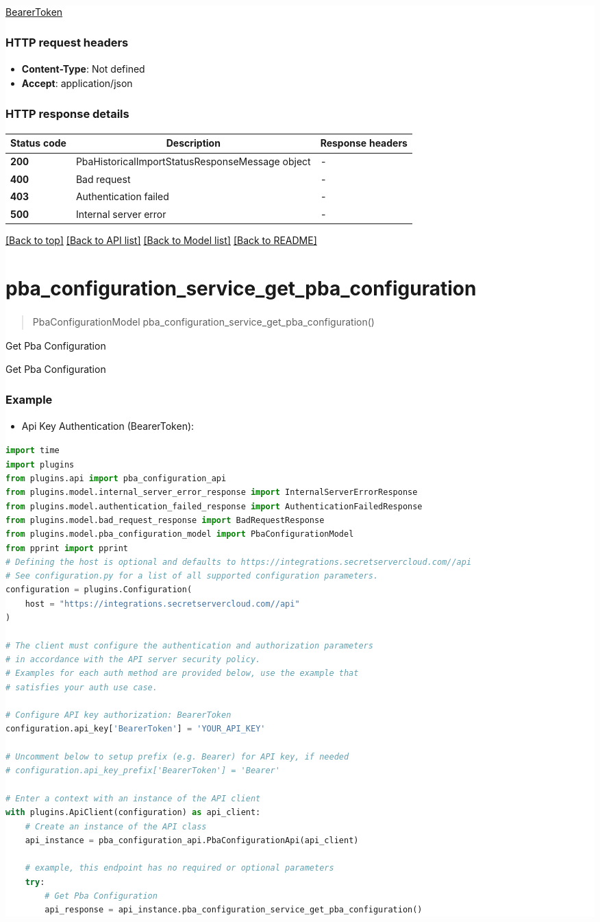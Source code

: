 [BearerToken](../README.md#BearerToken)

### HTTP request headers

 - **Content-Type**: Not defined
 - **Accept**: application/json


### HTTP response details

| Status code | Description | Response headers |
|-------------|-------------|------------------|
**200** | PbaHistoricalImportStatusResponseMessage object |  -  |
**400** | Bad request |  -  |
**403** | Authentication failed |  -  |
**500** | Internal server error |  -  |

[[Back to top]](#) [[Back to API list]](../README.md#documentation-for-api-endpoints) [[Back to Model list]](../README.md#documentation-for-models) [[Back to README]](../README.md)

# **pba_configuration_service_get_pba_configuration**
> PbaConfigurationModel pba_configuration_service_get_pba_configuration()

Get Pba Configuration

Get Pba Configuration

### Example

* Api Key Authentication (BearerToken):

```python
import time
import plugins
from plugins.api import pba_configuration_api
from plugins.model.internal_server_error_response import InternalServerErrorResponse
from plugins.model.authentication_failed_response import AuthenticationFailedResponse
from plugins.model.bad_request_response import BadRequestResponse
from plugins.model.pba_configuration_model import PbaConfigurationModel
from pprint import pprint
# Defining the host is optional and defaults to https://integrations.secretservercloud.com//api
# See configuration.py for a list of all supported configuration parameters.
configuration = plugins.Configuration(
    host = "https://integrations.secretservercloud.com//api"
)

# The client must configure the authentication and authorization parameters
# in accordance with the API server security policy.
# Examples for each auth method are provided below, use the example that
# satisfies your auth use case.

# Configure API key authorization: BearerToken
configuration.api_key['BearerToken'] = 'YOUR_API_KEY'

# Uncomment below to setup prefix (e.g. Bearer) for API key, if needed
# configuration.api_key_prefix['BearerToken'] = 'Bearer'

# Enter a context with an instance of the API client
with plugins.ApiClient(configuration) as api_client:
    # Create an instance of the API class
    api_instance = pba_configuration_api.PbaConfigurationApi(api_client)

    # example, this endpoint has no required or optional parameters
    try:
        # Get Pba Configuration
        api_response = api_instance.pba_configuration_service_get_pba_configuration()
```
